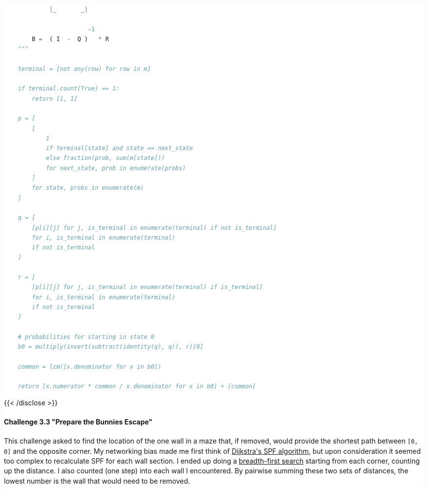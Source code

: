 ```python
             |_       _|

                        -1
        B =  ( I  -  Q )   * R
    """

    terminal = [not any(row) for row in m]

    if terminal.count(True) == 1:
        return [1, 1]

    p = [
        [
            1
            if terminal[state] and state == next_state
            else fraction(prob, sum(m[state]))
            for next_state, prob in enumerate(probs)
        ]
        for state, probs in enumerate(m)
    ]

    q = [
        [p[i][j] for j, is_terminal in enumerate(terminal) if not is_terminal]
        for i, is_terminal in enumerate(terminal)
        if not is_terminal
    ]

    r = [
        [p[i][j] for j, is_terminal in enumerate(terminal) if is_terminal]
        for i, is_terminal in enumerate(terminal)
        if not is_terminal
    ]

    # probabilities for starting in state 0
    b0 = multiply(invert(subtract(identity(q), q)), r)[0]

    common = lcm([x.denominator for x in b0])

    return [x.numerator * common / x.denominator for x in b0] + [common]

```

{{< /disclose >}}

#### Challenge 3.3 "Prepare the Bunnies Escape"

This challenge asked to find the location of the one
wall in a maze that, if removed, would provide the
shortest path between `[0,0]` and the opposite corner.  My
networking bias made me first think of [Dijkstra's SPF
algorithm](https://en.wikipedia.org/wiki/Dijkstra%27s_algorithm),
but upon consideration it seemed too complex to recalculate
SPF for each wall section.  I ended up doing a [breadth-first
search](https://en.wikipedia.org/wiki/Breadth-first_search) starting
from each corner, counting up the distance.  I also counted (one step)
into each wall I encountered.  By pairwise summing these two sets of
distances, the lowest number is the wall that would need to be removed.


[foobar]: https://foobar.withgoogle.com
[ives]: https://integratedmlai.com/basic-linear-algebra-tools-in-pure-python-without-numpy-or-scipy/
[beatty]: https://math.stackexchange.com/questions/2052179/how-to-find-sum-i-1n-left-lfloor-i-sqrt2-right-rfloor-a001951-a-beatty-s